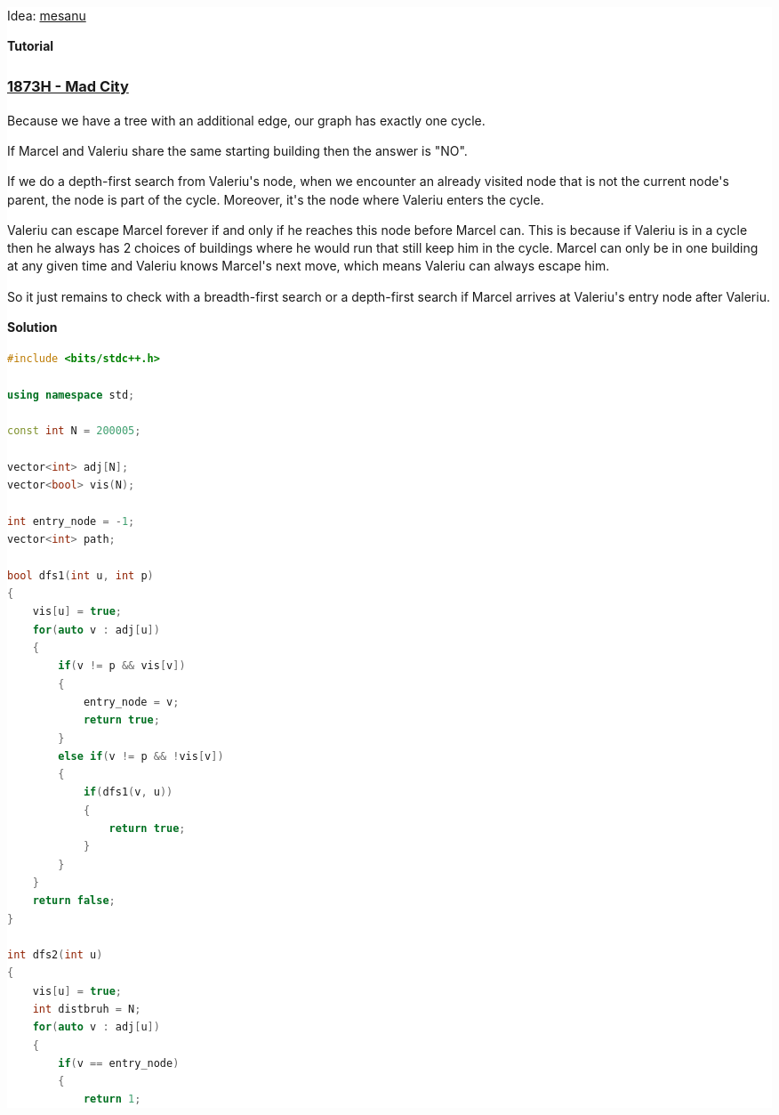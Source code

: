 Idea: [mesanu](https://codeforces.com/profile/mesanu "Candidate Master mesanu")

 **Tutorial**
### [1873H - Mad City](../problems/H._Mad_City.md "Codeforces Round 898 (Div. 4)")

Because we have a tree with an additional edge, our graph has exactly one cycle.

If Marcel and Valeriu share the same starting building then the answer is "NO".

If we do a depth-first search from Valeriu's node, when we encounter an already visited node that is not the current node's parent, the node is part of the cycle. Moreover, it's the node where Valeriu enters the cycle.

Valeriu can escape Marcel forever if and only if he reaches this node before Marcel can. This is because if Valeriu is in a cycle then he always has 2 choices of buildings where he would run that still keep him in the cycle. Marcel can only be in one building at any given time and Valeriu knows Marcel's next move, which means Valeriu can always escape him.

So it just remains to check with a breadth-first search or a depth-first search if Marcel arrives at Valeriu's entry node after Valeriu.

 **Solution**
```cpp
#include <bits/stdc++.h>
 
using namespace std;
 
const int N = 200005;
 
vector<int> adj[N];
vector<bool> vis(N);
 
int entry_node = -1;
vector<int> path;
 
bool dfs1(int u, int p)
{
    vis[u] = true;
    for(auto v : adj[u])
    {
        if(v != p && vis[v])
        {
            entry_node = v;
            return true;
        }
        else if(v != p && !vis[v])
        {
            if(dfs1(v, u))
            {
                return true;
            }
        }
    }
    return false;
}
 
int dfs2(int u)
{
    vis[u] = true;
    int distbruh = N;
    for(auto v : adj[u])
    {
        if(v == entry_node)
        {
            return 1;
```